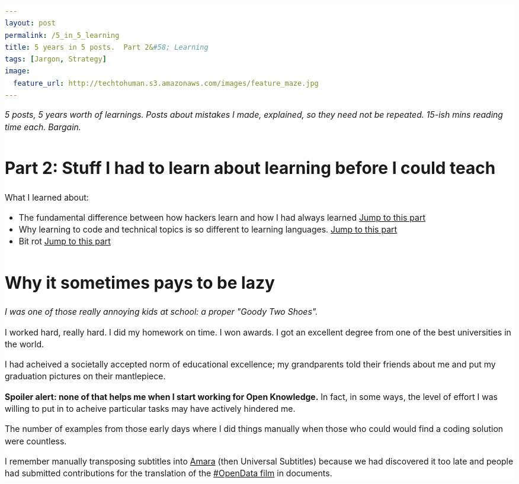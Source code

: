 ```yaml
---
layout: post
permalink: /5_in_5_learning
title: 5 years in 5 posts.  Part 2&#58; Learning  
tags: [Jargon, Strategy]
image: 
  feature_url: http://techtohuman.s3.amazonaws.com/images/feature_maze.jpg
---
```


<em>5 posts, 5 years worth of learnings. Posts about mistakes I made, explained, so they need not be repeated. 15-ish mins reading time each. Bargain. </em>

# Part 2: Stuff I had to learn about learning before I could teach  

<div class="well">

What I learned about: 

<ul>
 <li>The fundamental difference between how hackers learn and how I had always learned <a href="#hacker-learn">Jump to this part </a> </li> 
 <li>Why learning to code and technical topics is so different to learning languages. <a href="languages">Jump to this part </a></li> 
 <li> Bit rot <a href="bit-rot">Jump to this part </a></li> 
</ul>

</div>

<a name="hacker-learn">

# Why it sometimes pays to be lazy

*I was one of those really annoying kids at school: a proper "Goody Two Shoes".*

I worked hard, really hard. I did my homework on time. I won awards. I got an excellent degree from one of the best universities in the world. 

I had acheived a societally accepted norm of educational excellence; my grandparents told their friends about me and put my graduation pictures on their mantlepiece. 

**Spoiler alert: none of that helps me when I start working for Open Knowledge.** In fact, in some ways, the level of effort I was willing to put in to acheive particular tasks may have actively hindered me. 

The number of examples from those early days where I did things manually when those who could would find a coding solution were countless. 

I remember manually transposing subtitles into [Amara](https://amara.org/en/) (then Universal Subtitles) because we had discovered it too late and people had submitted contributions for the translation of the [#OpenData film](https://vimeo.com/21711338) in documents. 
